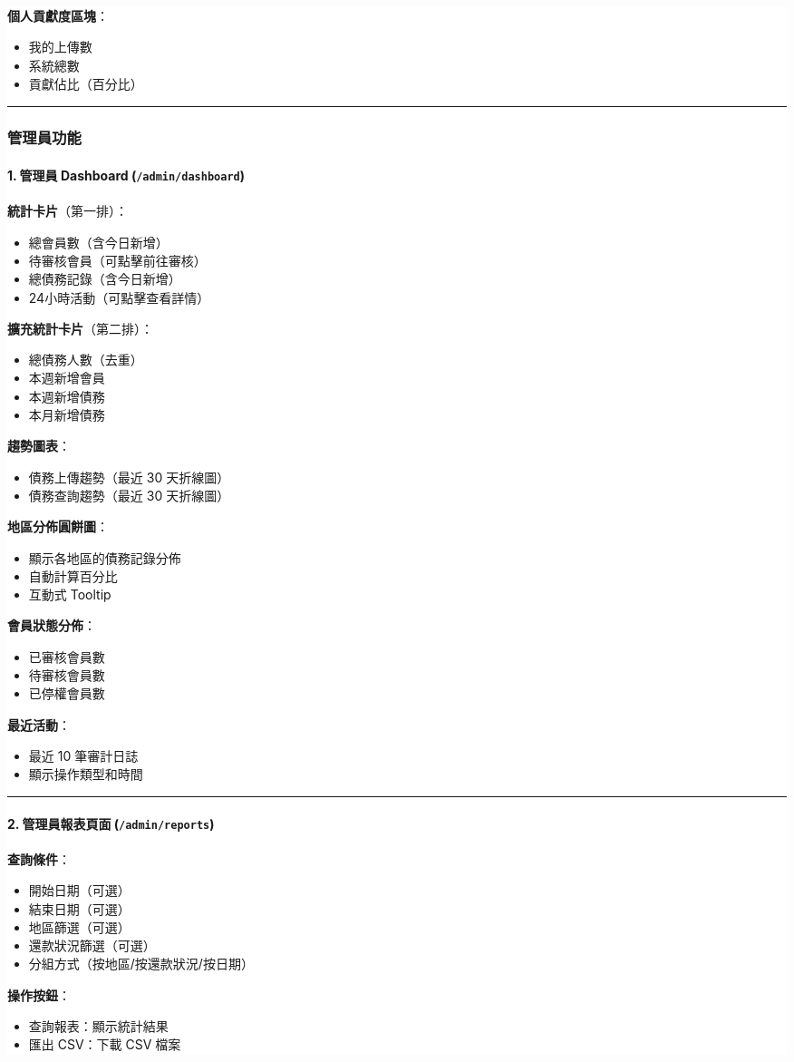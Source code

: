 **個人貢獻度區塊**：
- 我的上傳數
- 系統總數
- 貢獻佔比（百分比）

---

### 管理員功能

#### 1. 管理員 Dashboard (`/admin/dashboard`)

**統計卡片**（第一排）：
- 總會員數（含今日新增）
- 待審核會員（可點擊前往審核）
- 總債務記錄（含今日新增）
- 24小時活動（可點擊查看詳情）

**擴充統計卡片**（第二排）：
- 總債務人數（去重）
- 本週新增會員
- 本週新增債務
- 本月新增債務

**趨勢圖表**：
- 債務上傳趨勢（最近 30 天折線圖）
- 債務查詢趨勢（最近 30 天折線圖）

**地區分佈圓餅圖**：
- 顯示各地區的債務記錄分佈
- 自動計算百分比
- 互動式 Tooltip

**會員狀態分佈**：
- 已審核會員數
- 待審核會員數
- 已停權會員數

**最近活動**：
- 最近 10 筆審計日誌
- 顯示操作類型和時間

---

#### 2. 管理員報表頁面 (`/admin/reports`)

**查詢條件**：
- 開始日期（可選）
- 結束日期（可選）
- 地區篩選（可選）
- 還款狀況篩選（可選）
- 分組方式（按地區/按還款狀況/按日期）

**操作按鈕**：
- 查詢報表：顯示統計結果
- 匯出 CSV：下載 CSV 檔案
